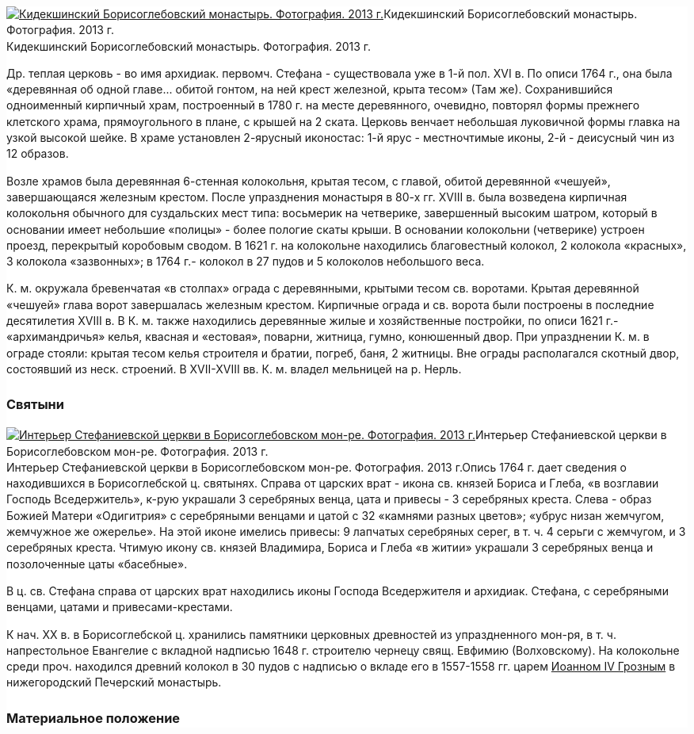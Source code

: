 [![Кидекшинский Борисоглебовский монастырь. Фотография. 2013 г.](https://pravenc.ru/data/2014/03/03/1234147774/i200.jpg "Кликните для увеличения картинки")](https://pravenc.ru/data/2014/03/03/1234147774/i400.jpg)Кидекшинский Борисоглебовский монастырь. Фотография. 2013 г.  
Кидекшинский Борисоглебовский монастырь. Фотография. 2013 г.

Др. теплая церковь - во имя архидиак. первомч. Стефана - существовала уже в 1-й пол. XVI в. По описи 1764 г., она была «деревянная об одной главе... обитой гонтом, на ней крест железной, крыта тесом» (Там же). Сохранившийся одноименный кирпичный храм, построенный в 1780 г. на месте деревянного, очевидно, повторял формы прежнего клетского храма, прямоугольного в плане, с крышей на 2 ската. Церковь венчает небольшая луковичной формы главка на узкой высокой шейке. В храме установлен 2-ярусный иконостас: 1-й ярус - местночтимые иконы, 2-й - деисусный чин из 12 образов.

Возле храмов была деревянная 6-стенная колокольня, крытая тесом, с главой, обитой деревянной «чешуей», завершающаяся железным крестом. После упразднения монастыря в 80-х гг. XVIII в. была возведена кирпичная колокольня обычного для суздальских мест типа: восьмерик на четверике, завершенный высоким шатром, который в основании имеет небольшие «полицы» - более пологие скаты крыши. В основании колокольни (четверике) устроен проезд, перекрытый коробовым сводом. В 1621 г. на колокольне находились благовестный колокол, 2 колокола «красных», 3 колокола «зазвонных»; в 1764 г.- колокол в 27 пудов и 5 колоколов небольшого веса.

К. м. окружала бревенчатая «в столпах» ограда с деревянными, крытыми тесом св. воротами. Крытая деревянной «чешуей» глава ворот завершалась железным крестом. Кирпичные ограда и св. ворота были построены в последние десятилетия XVIII в. В К. м. также находились деревянные жилые и хозяйственные постройки, по описи 1621 г.- «архимандричья» келья, квасная и «естовая», поварни, житница, гумно, конюшенный двор. При упразднении К. м. в ограде стояли: крытая тесом келья строителя и братии, погреб, баня, 2 житницы. Вне ограды располагался скотный двор, состоявший из неск. строений. В XVII-XVIII вв. К. м. владел мельницей на р. Нерль.

### Святыни

[![Интерьер Стефаниевской церкви в Борисоглебовском мон-ре. Фотография. 2013 г.](https://pravenc.ru/data/2014/03/03/1234147481/i200.jpg "Кликните для увеличения картинки")](https://pravenc.ru/data/2014/03/03/1234147481/i400.jpg)Интерьер Стефаниевской церкви в Борисоглебовском мон-ре. Фотография. 2013 г.  
Интерьер Стефаниевской церкви в Борисоглебовском мон-ре. Фотография. 2013 г.Опись 1764 г. дает сведения о находившихся в Борисоглебской ц. святынях. Справа от царских врат - икона св. князей Бориса и Глеба, «в возглавии Господь Вседержитель», к-рую украшали 3 серебряных венца, цата и привесы - 3 серебряных креста. Слева - образ Божией Матери «Одигитрия» с серебряными венцами и цатой с 32 «камнями разных цветов»; «убрус низан жемчугом, жемчужное же ожерелье». На этой иконе имелись привесы: 9 лапчатых серебряных серег, в т. ч. 4 серьги с жемчугом, и 3 серебряных креста. Чтимую икону св. князей Владимира, Бориса и Глеба «в житии» украшали 3 серебряных венца и позолоченные цаты «баcебные».

В ц. св. Стефана справа от царских врат находились иконы Господа Вседержителя и архидиак. Стефана, с серебряными венцами, цатами и привесами-крестами.

К нач. XX в. в Борисоглебской ц. хранились памятники церковных древностей из упраздненного мон-ря, в т. ч. напрестольное Евангелие с вкладной надписью 1648 г. строителю чернецу свящ. Евфимию (Волховскому). На колокольне среди проч. находился древний колокол в 30 пудов с надписью о вкладе его в 1557-1558 гг. царем [Иоанном IV Грозным](<https://pravenc.ru/text/Иоанном IV Грозным.html>) в нижегородский Печерский монастырь.

### Материальное положение
